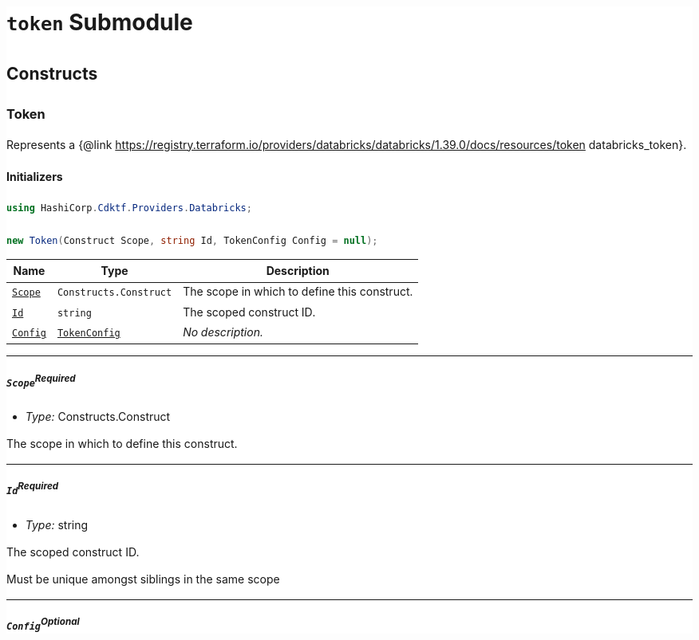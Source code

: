 # `token` Submodule <a name="`token` Submodule" id="@cdktf/provider-databricks.token"></a>

## Constructs <a name="Constructs" id="Constructs"></a>

### Token <a name="Token" id="@cdktf/provider-databricks.token.Token"></a>

Represents a {@link https://registry.terraform.io/providers/databricks/databricks/1.39.0/docs/resources/token databricks_token}.

#### Initializers <a name="Initializers" id="@cdktf/provider-databricks.token.Token.Initializer"></a>

```csharp
using HashiCorp.Cdktf.Providers.Databricks;

new Token(Construct Scope, string Id, TokenConfig Config = null);
```

| **Name** | **Type** | **Description** |
| --- | --- | --- |
| <code><a href="#@cdktf/provider-databricks.token.Token.Initializer.parameter.scope">Scope</a></code> | <code>Constructs.Construct</code> | The scope in which to define this construct. |
| <code><a href="#@cdktf/provider-databricks.token.Token.Initializer.parameter.id">Id</a></code> | <code>string</code> | The scoped construct ID. |
| <code><a href="#@cdktf/provider-databricks.token.Token.Initializer.parameter.config">Config</a></code> | <code><a href="#@cdktf/provider-databricks.token.TokenConfig">TokenConfig</a></code> | *No description.* |

---

##### `Scope`<sup>Required</sup> <a name="Scope" id="@cdktf/provider-databricks.token.Token.Initializer.parameter.scope"></a>

- *Type:* Constructs.Construct

The scope in which to define this construct.

---

##### `Id`<sup>Required</sup> <a name="Id" id="@cdktf/provider-databricks.token.Token.Initializer.parameter.id"></a>

- *Type:* string

The scoped construct ID.

Must be unique amongst siblings in the same scope

---

##### `Config`<sup>Optional</sup> <a name="Config" id="@cdktf/provider-databricks.token.Token.Initializer.parameter.config"></a>
